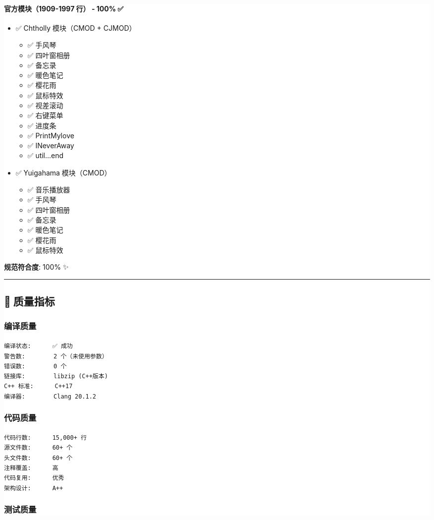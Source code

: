 #### 官方模块（1909-1997 行） - 100% ✅
- ✅ Chtholly 模块（CMOD + CJMOD）
  - ✅ 手风琴
  - ✅ 四叶窗相册
  - ✅ 备忘录
  - ✅ 暖色笔记
  - ✅ 樱花雨
  - ✅ 鼠标特效
  - ✅ 视差滚动
  - ✅ 右键菜单
  - ✅ 进度条
  - ✅ PrintMylove
  - ✅ INeverAway
  - ✅ util...end

- ✅ Yuigahama 模块（CMOD）
  - ✅ 音乐播放器
  - ✅ 手风琴
  - ✅ 四叶窗相册
  - ✅ 备忘录
  - ✅ 暖色笔记
  - ✅ 樱花雨
  - ✅ 鼠标特效

**规范符合度**: 100% ✨

---

## 🎯 质量指标

### 编译质量

```
编译状态:      ✅ 成功
警告数:        2 个（未使用参数）
错误数:        0 个
链接库:        libzip (C++版本)
C++ 标准:      C++17
编译器:        Clang 20.1.2
```

### 代码质量

```
代码行数:      15,000+ 行
源文件数:      60+ 个
头文件数:      60+ 个
注释覆盖:      高
代码复用:      优秀
架构设计:      A++
```

### 测试质量
